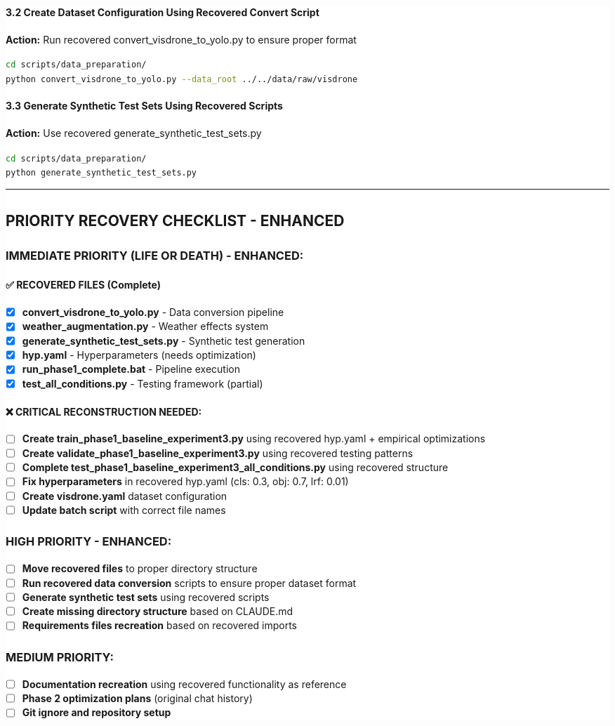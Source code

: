 #### **3.2 Create Dataset Configuration Using Recovered Convert Script**
**Action:** Run recovered convert_visdrone_to_yolo.py to ensure proper format

```bash
cd scripts/data_preparation/
python convert_visdrone_to_yolo.py --data_root ../../data/raw/visdrone
```

#### **3.3 Generate Synthetic Test Sets Using Recovered Scripts**
**Action:** Use recovered generate_synthetic_test_sets.py

```bash
cd scripts/data_preparation/  
python generate_synthetic_test_sets.py
```

---

## PRIORITY RECOVERY CHECKLIST - ENHANCED

### **IMMEDIATE PRIORITY (LIFE OR DEATH) - ENHANCED:**

#### ✅ **RECOVERED FILES (Complete)**
- [x] **convert_visdrone_to_yolo.py** - Data conversion pipeline
- [x] **weather_augmentation.py** - Weather effects system  
- [x] **generate_synthetic_test_sets.py** - Synthetic test generation
- [x] **hyp.yaml** - Hyperparameters (needs optimization)
- [x] **run_phase1_complete.bat** - Pipeline execution
- [x] **test_all_conditions.py** - Testing framework (partial)

#### ❌ **CRITICAL RECONSTRUCTION NEEDED:**
- [ ] **Create train_phase1_baseline_experiment3.py** using recovered hyp.yaml + empirical optimizations
- [ ] **Create validate_phase1_baseline_experiment3.py** using recovered testing patterns  
- [ ] **Complete test_phase1_baseline_experiment3_all_conditions.py** using recovered structure
- [ ] **Fix hyperparameters** in recovered hyp.yaml (cls: 0.3, obj: 0.7, lrf: 0.01)
- [ ] **Create visdrone.yaml** dataset configuration
- [ ] **Update batch script** with correct file names

### **HIGH PRIORITY - ENHANCED:**
- [ ] **Move recovered files** to proper directory structure
- [ ] **Run recovered data conversion** scripts to ensure proper dataset format
- [ ] **Generate synthetic test sets** using recovered scripts
- [ ] **Create missing directory structure** based on CLAUDE.md
- [ ] **Requirements files recreation** based on recovered imports

### **MEDIUM PRIORITY:**
- [ ] **Documentation recreation** using recovered functionality as reference
- [ ] **Phase 2 optimization plans** (original chat history)
- [ ] **Git ignore and repository setup**
